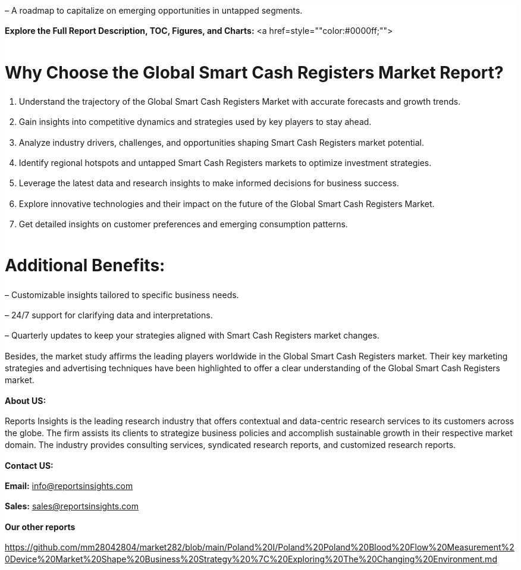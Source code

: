 – A roadmap to capitalize on emerging opportunities in untapped segments.

<strong>Explore the Full Report Description, TOC, Figures, and Charts:</strong>
<a href=style=""color:#0000ff;""></a>

# <strong>Why Choose the Global Smart Cash Registers Market Report?</strong>

1. Understand the trajectory of the Global Smart Cash Registers Market with accurate forecasts and growth trends.

2. Gain insights into competitive dynamics and strategies used by key players to stay ahead.

3. Analyze industry drivers, challenges, and opportunities shaping Smart Cash Registers market potential.

4. Identify regional hotspots and untapped Smart Cash Registers markets to optimize investment strategies.

5. Leverage the latest data and research insights to make informed decisions for business success.

6. Explore innovative technologies and their impact on the future of the Global Smart Cash Registers Market.

7. Get detailed insights on customer preferences and emerging consumption patterns.

# <strong>Additional Benefits:</strong>

– Customizable insights tailored to specific business needs.

– 24/7 support for clarifying data and interpretations.

– Quarterly updates to keep your strategies aligned with Smart Cash Registers market changes.

Besides, the market study affirms the leading players worldwide in the Global Smart Cash Registers market. Their key marketing strategies and advertising techniques have been highlighted to offer a clear understanding of the Global Smart Cash Registers market.

<strong><strong>About US</strong>:</strong>

Reports Insights is the leading research industry that offers contextual and data-centric research services to its customers across the globe. The firm assists its clients to strategize business policies and accomplish sustainable growth in their respective market domain. The industry provides consulting services, syndicated research reports, and customized research reports.

<strong>Contact US:</strong>

<p class=><b>Email:</b> <a href=mailto:info@reportsinsights.com>info@reportsinsights.com</a></p>
<p class=><b>Sales:</b> <a href=mailto:sales@reportsinsights.com>sales@reportsinsights.com</a></p>

<strong>Our other reports</strong>

<a href=https://github.com/mm28042804/market282/blob/main/Poland%20I/Poland%20Poland%20Blood%20Flow%20Measurement%20Device%20Market%20Shape%20Business%20Strategy%20%7C%20Exploring%20The%20Changing%20Environment.md>https://github.com/mm28042804/market282/blob/main/Poland%20I/Poland%20Poland%20Blood%20Flow%20Measurement%20Device%20Market%20Shape%20Business%20Strategy%20%7C%20Exploring%20The%20Changing%20Environment.md</a>
